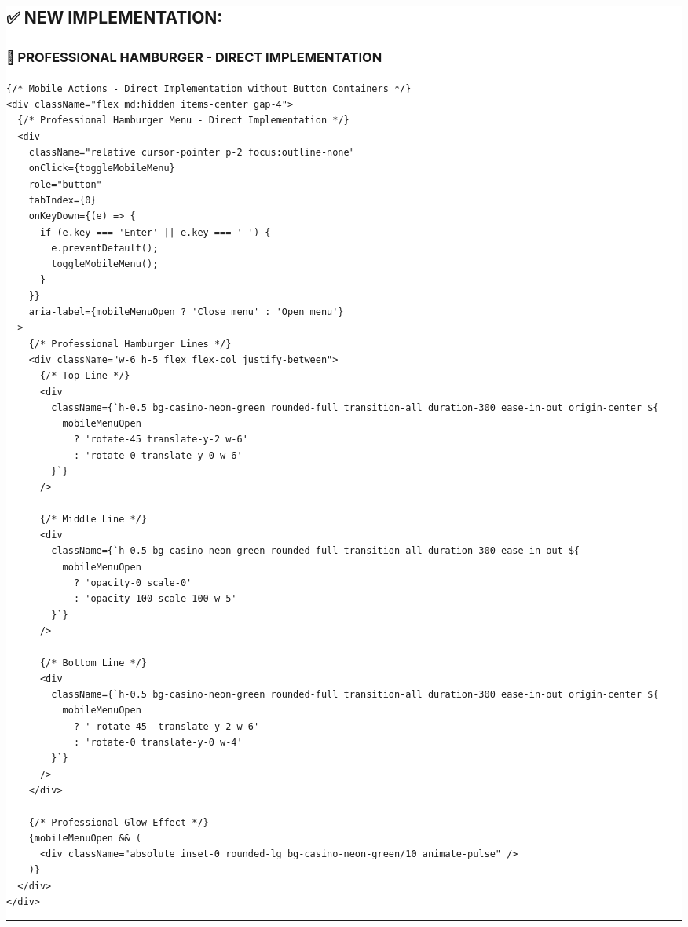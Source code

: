 
## **✅ NEW IMPLEMENTATION:**

### **🔄 PROFESSIONAL HAMBURGER - DIRECT IMPLEMENTATION**

```tsx
{/* Mobile Actions - Direct Implementation without Button Containers */}
<div className="flex md:hidden items-center gap-4">
  {/* Professional Hamburger Menu - Direct Implementation */}
  <div 
    className="relative cursor-pointer p-2 focus:outline-none"
    onClick={toggleMobileMenu}
    role="button"
    tabIndex={0}
    onKeyDown={(e) => {
      if (e.key === 'Enter' || e.key === ' ') {
        e.preventDefault();
        toggleMobileMenu();
      }
    }}
    aria-label={mobileMenuOpen ? 'Close menu' : 'Open menu'}
  >
    {/* Professional Hamburger Lines */}
    <div className="w-6 h-5 flex flex-col justify-between">
      {/* Top Line */}
      <div 
        className={`h-0.5 bg-casino-neon-green rounded-full transition-all duration-300 ease-in-out origin-center ${
          mobileMenuOpen 
            ? 'rotate-45 translate-y-2 w-6' 
            : 'rotate-0 translate-y-0 w-6'
        }`}
      />
      
      {/* Middle Line */}
      <div 
        className={`h-0.5 bg-casino-neon-green rounded-full transition-all duration-300 ease-in-out ${
          mobileMenuOpen 
            ? 'opacity-0 scale-0' 
            : 'opacity-100 scale-100 w-5'
        }`}
      />
      
      {/* Bottom Line */}
      <div 
        className={`h-0.5 bg-casino-neon-green rounded-full transition-all duration-300 ease-in-out origin-center ${
          mobileMenuOpen 
            ? '-rotate-45 -translate-y-2 w-6' 
            : 'rotate-0 translate-y-0 w-4'
        }`}
      />
    </div>
    
    {/* Professional Glow Effect */}
    {mobileMenuOpen && (
      <div className="absolute inset-0 rounded-lg bg-casino-neon-green/10 animate-pulse" />
    )}
  </div>
</div>
```

---